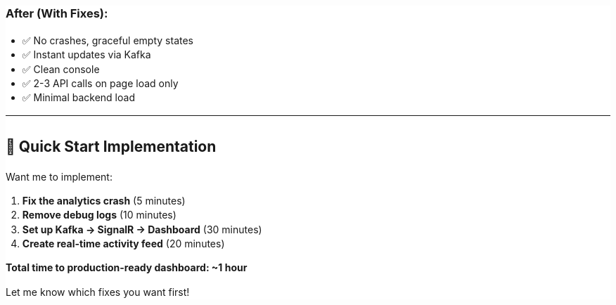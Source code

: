 ### After (With Fixes):
- ✅ No crashes, graceful empty states
- ✅ Instant updates via Kafka
- ✅ Clean console
- ✅ 2-3 API calls on page load only
- ✅ Minimal backend load

---

## 🚀 **Quick Start Implementation**

Want me to implement:
1. **Fix the analytics crash** (5 minutes)
2. **Remove debug logs** (10 minutes)
3. **Set up Kafka → SignalR → Dashboard** (30 minutes)
4. **Create real-time activity feed** (20 minutes)

**Total time to production-ready dashboard: ~1 hour**

Let me know which fixes you want first!
